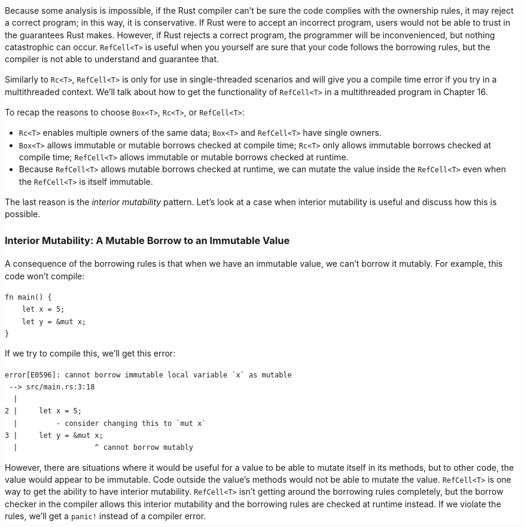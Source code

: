 Because some analysis is impossible, if the Rust compiler can’t be sure the
code complies with the ownership rules, it may reject a correct program; in
this way, it is conservative. If Rust were to accept an incorrect program,
users would not be able to trust in the guarantees Rust makes. However, if Rust
rejects a correct program, the programmer will be inconvenienced, but nothing
catastrophic can occur. `RefCell<T>` is useful when you yourself are sure that
your code follows the borrowing rules, but the compiler is not able to
understand and guarantee that.

Similarly to `Rc<T>`, `RefCell<T>` is only for use in single-threaded scenarios
and will give you a compile time error if you try in a multithreaded context.
We’ll talk about how to get the functionality of `RefCell<T>` in a
multithreaded program in Chapter 16.

To recap the reasons to choose `Box<T>`, `Rc<T>`, or `RefCell<T>`:

- `Rc<T>` enables multiple owners of the same data; `Box<T>` and `RefCell<T>`
  have single owners.
- `Box<T>` allows immutable or mutable borrows checked at compile time; `Rc<T>`
  only allows immutable borrows checked at compile time; `RefCell<T>` allows
  immutable or mutable borrows checked at runtime.
- Because `RefCell<T>` allows mutable borrows checked at runtime, we can mutate
  the value inside the `RefCell<T>` even when the `RefCell<T>` is itself
  immutable.

The last reason is the *interior mutability* pattern. Let’s look at a case when
interior mutability is useful and discuss how this is possible.

### Interior Mutability: A Mutable Borrow to an Immutable Value

A consequence of the borrowing rules is that when we have an immutable value,
we can’t borrow it mutably. For example, this code won’t compile:

```
fn main() {
    let x = 5;
    let y = &mut x;
}
```

If we try to compile this, we’ll get this error:

```
error[E0596]: cannot borrow immutable local variable `x` as mutable
 --> src/main.rs:3:18
  |
2 |     let x = 5;
  |         - consider changing this to `mut x`
3 |     let y = &mut x;
  |                  ^ cannot borrow mutably
```

However, there are situations where it would be useful for a value to be able
to mutate itself in its methods, but to other code, the value would appear to
be immutable. Code outside the value’s methods would not be able to mutate the
value. `RefCell<T>` is one way to get the ability to have interior mutability.
`RefCell<T>` isn’t getting around the borrowing rules completely, but the
borrow checker in the compiler allows this interior mutability and the
borrowing rules are checked at runtime instead. If we violate the rules, we’ll
get a `panic!` instead of a compiler error.
